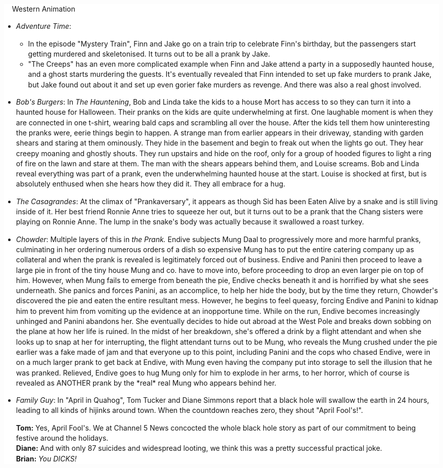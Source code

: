     Western Animation 

-   _Adventure Time_:
    -   In the episode "Mystery Train", Finn and Jake go on a train trip to celebrate Finn's birthday, but the passengers start getting murdered and skeletonised. It turns out to be all a prank by Jake.
    -   "The Creeps" has an even more complicated example when Finn and Jake attend a party in a supposedly haunted house, and a ghost starts murdering the guests. It's eventually revealed that Finn intended to set up fake murders to prank Jake, but Jake found out about it and set up even gorier fake murders as revenge. And there was also a real ghost involved.
-   _Bob's Burgers_: In _The Hauntening_, Bob and Linda take the kids to a house Mort has access to so they can turn it into a haunted house for Halloween. Their pranks on the kids are quite underwhelming at first. One laughable moment is when they are connected in one t-shirt, wearing bald caps and scrambling all over the house. After the kids tell them how uninteresting the pranks were, eerie things begin to happen. A strange man from earlier appears in their driveway, standing with garden shears and staring at them ominously. They hide in the basement and begin to freak out when the lights go out. They hear creepy moaning and ghostly shouts. They run upstairs and hide on the roof, only for a group of hooded figures to light a ring of fire on the lawn and stare at them. The man with the shears appears behind them, and Louise screams. Bob and Linda reveal everything was part of a prank, even the underwhelming haunted house at the start. Louise is shocked at first, but is absolutely enthused when she hears how they did it. They all embrace for a hug.
-   _The Casagrandes_: At the climax of "Prankaversary", it appears as though Sid has been Eaten Alive by a snake and is still living inside of it. Her best friend Ronnie Anne tries to squeeze her out, but it turns out to be a prank that the Chang sisters were playing on Ronnie Anne. The lump in the snake's body was actually because it swallowed a roast turkey.
-   _Chowder_: Multiple layers of this in _the Prank._ Endive subjects Mung Daal to progressively more and more harmful pranks, culminating in her ordering numerous orders of a dish so expensive Mung has to put the entire catering company up as collateral and when the prank is revealed is legitimately forced out of business. Endive and Panini then proceed to leave a large pie in front of the tiny house Mung and co. have to move into, before proceeding to drop an even larger pie on top of him. However, when Mung fails to emerge from beneath the pie, Endive checks beneath it and is horrified by what she sees underneath. She panics and forces Panini, as an accomplice, to help her hide the body, but by the time they return, Chowder's discovered the pie and eaten the entire resultant mess. However, he begins to feel queasy, forcing Endive and Panini to kidnap him to prevent him from vomiting up the evidence at an inopportune time. While on the run, Endive becomes increasingly unhinged and Panini abandons her. She eventually decides to hide out abroad at the West Pole and breaks down sobbing on the plane at how her life is ruined. In the midst of her breakdown, she's offered a drink by a flight attendant and when she looks up to snap at her for interrupting, the flight attendant turns out to be Mung, who reveals the Mung crushed under the pie earlier was a fake made of jam and that everyone up to this point, including Panini and the cops who chased Endive, were in on a much larger prank to get back at Endive, with Mung even having the company put into storage to sell the illusion that he was pranked. Relieved, Endive goes to hug Mung only for him to explode in her arms, to her horror, which of course is revealed as ANOTHER prank by the \*real\* real Mung who appears behind her.
-   _Family Guy_: In "April in Quahog", Tom Tucker and Diane Simmons report that a black hole will swallow the earth in 24 hours, leading to all kinds of hijinks around town. When the countdown reaches zero, they shout "April Fool's!".
    
    **Tom:** Yes, April Fool's. We at Channel 5 News concocted the whole black hole story as part of our commitment to being festive around the holidays.  
    **Diane:** And with only 87 suicides and widespread looting, we think this was a pretty successful practical joke.  
    **Brian:** _You DICKS!_
    